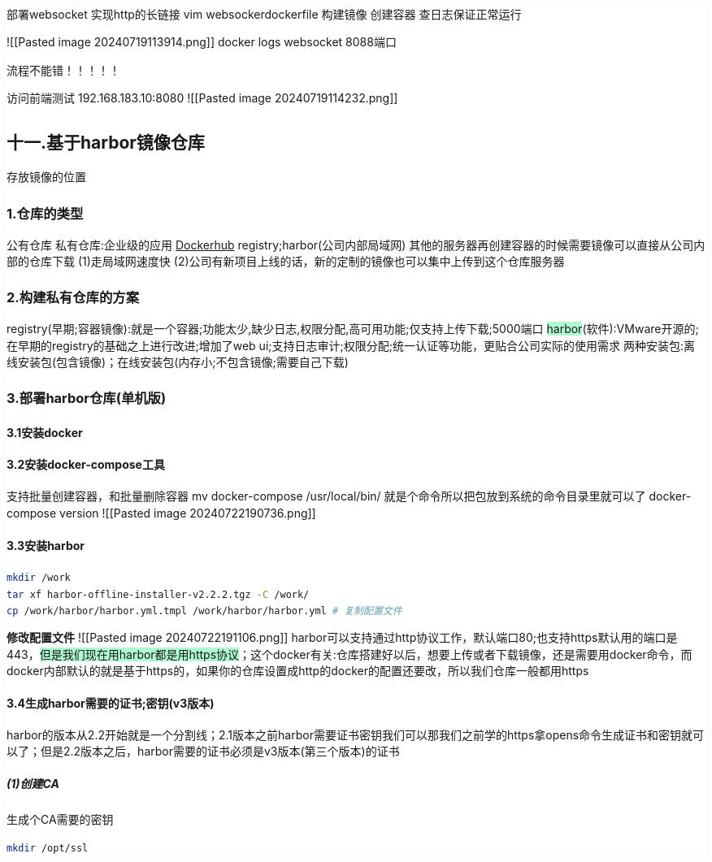 部署websocket
实现http的长链接
vim websockerdockerfile
构建镜像
创建容器
查日志保证正常运行

![[Pasted image 20240719113914.png]]
docker logs websocket
8088端口

流程不能错！！！！！

访问前端测试
192.168.183.10:8080
![[Pasted image 20240719114232.png]]




## 十一.基于harbor镜像仓库
存放镜像的位置
### 1.仓库的类型
公有仓库           私有仓库:企业级的应用
[Dockerhub](https://hub.docker.com/)    registry;harbor(公司内部局域网)
其他的服务器再创建容器的时候需要镜像可以直接从公司内部的仓库下载
(1)走局域网速度快
(2)公司有新项目上线的话，新的定制的镜像也可以集中上传到这个仓库服务器
### 2.构建私有仓库的方案
registry(早期;容器镜像):就是一个容器;功能太少,缺少日志,权限分配,高可用功能;仅支持上传下载;5000端口
<span style="background:#affad1">harbor</span>(软件):VMware开源的;在早期的registry的基础之上进行改进;增加了web ui;支持日志审计;权限分配;统一认证等功能，更贴合公司实际的使用需求
两种安装包:离线安装包(包含镜像)；在线安装包(内存小;不包含镜像;需要自己下载)

### 3.部署harbor仓库(单机版)
#### 3.1安装docker
#### 3.2安装docker-compose工具
支持批量创建容器，和批量删除容器
mv docker-compose /usr/local/bin/ 
就是个命令所以把包放到系统的命令目录里就可以了
docker-compose version
![[Pasted image 20240722190736.png]]
#### 3.3安装harbor
```bash
mkdir /work
tar xf harbor-offline-installer-v2.2.2.tgz -C /work/
cp /work/harbor/harbor.yml.tmpl /work/harbor/harbor.yml # 复制配置文件
```
**修改配置文件**
![[Pasted image 20240722191106.png]]
harbor可以支持通过http协议工作，默认端口80;也支持https默认用的端口是443，<span style="background:#affad1">但是我们现在用harbor都是用https协议</span>；这个docker有关:仓库搭建好以后，想要上传或者下载镜像，还是需要用docker命令，而docker内部默认的就是基于https的，如果你的仓库设置成http的docker的配置还要改，所以我们仓库一般都用https
#### 3.4生成harbor需要的证书;密钥(v3版本)
harbor的版本从2.2开始就是一个分割线；2.1版本之前harbor需要证书密钥我们可以那我们之前学的https拿opens命令生成证书和密钥就可以了；但是2.2版本之后，harbor需要的证书必须是v3版本(第三个版本)的证书
##### (1)创建CA
生成个CA需要的密钥
```bash
mkdir /opt/ssl
```